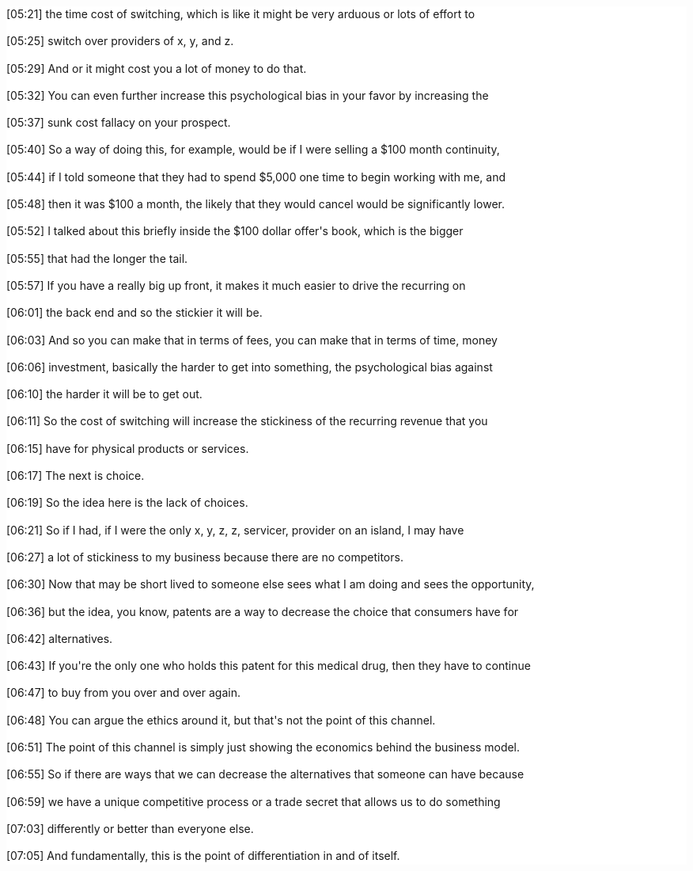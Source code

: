 [05:21] the time cost of switching, which is like it might be very arduous or lots of effort to

[05:25] switch over providers of x, y, and z.

[05:29] And or it might cost you a lot of money to do that.

[05:32] You can even further increase this psychological bias in your favor by increasing the

[05:37] sunk cost fallacy on your prospect.

[05:40] So a way of doing this, for example, would be if I were selling a $100 month continuity,

[05:44] if I told someone that they had to spend $5,000 one time to begin working with me, and

[05:48] then it was $100 a month, the likely that they would cancel would be significantly lower.

[05:52] I talked about this briefly inside the $100 dollar offer's book, which is the bigger

[05:55] that had the longer the tail.

[05:57] If you have a really big up front, it makes it much easier to drive the recurring on

[06:01] the back end and so the stickier it will be.

[06:03] And so you can make that in terms of fees, you can make that in terms of time, money

[06:06] investment, basically the harder to get into something, the psychological bias against

[06:10] the harder it will be to get out.

[06:11] So the cost of switching will increase the stickiness of the recurring revenue that you

[06:15] have for physical products or services.

[06:17] The next is choice.

[06:19] So the idea here is the lack of choices.

[06:21] So if I had, if I were the only x, y, z, z, servicer, provider on an island, I may have

[06:27] a lot of stickiness to my business because there are no competitors.

[06:30] Now that may be short lived to someone else sees what I am doing and sees the opportunity,

[06:36] but the idea, you know, patents are a way to decrease the choice that consumers have for

[06:42] alternatives.

[06:43] If you're the only one who holds this patent for this medical drug, then they have to continue

[06:47] to buy from you over and over again.

[06:48] You can argue the ethics around it, but that's not the point of this channel.

[06:51] The point of this channel is simply just showing the economics behind the business model.

[06:55] So if there are ways that we can decrease the alternatives that someone can have because

[06:59] we have a unique competitive process or a trade secret that allows us to do something

[07:03] differently or better than everyone else.

[07:05] And fundamentally, this is the point of differentiation in and of itself.
